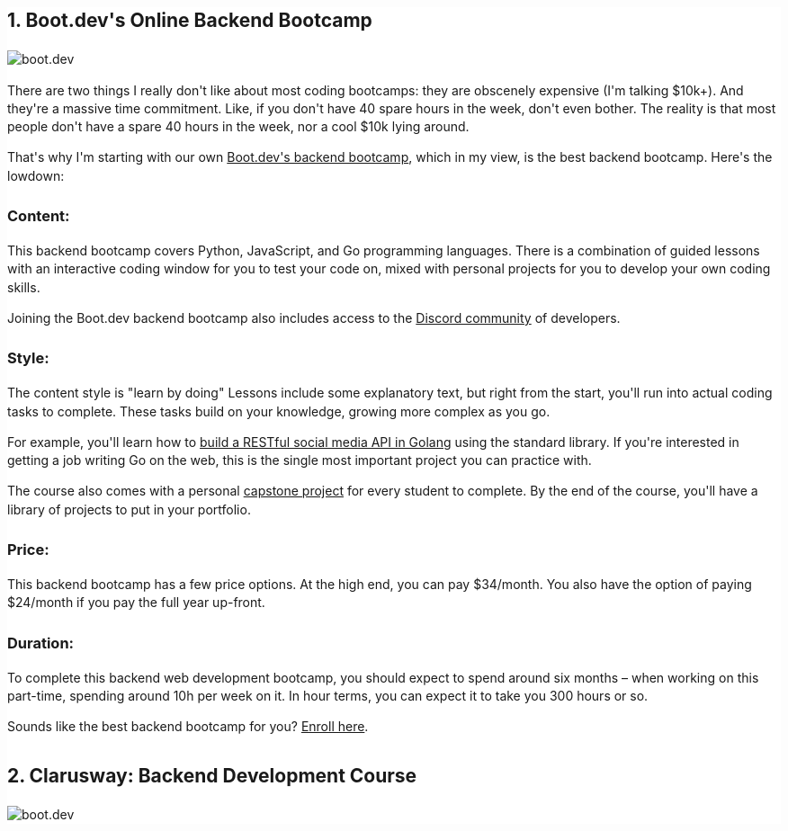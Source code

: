 </div>

## 1. Boot.dev's Online Backend Bootcamp

![boot.dev](/img/300/bootdevlogo.png.webp.webp)

There are two things I really don't like about most coding bootcamps: they are obscenely expensive (I'm talking $10k+). And they're a massive time commitment. Like, if you don't have 40 spare hours in the week, don't even bother. The reality is that most people don't have a spare 40 hours in the week, nor a cool $10k lying around.

That's why I'm starting with our own [Boot.dev's backend bootcamp](https://www.boot.dev), which in my view, is the best backend bootcamp. Here's the lowdown:

### Content:

This backend bootcamp covers Python, JavaScript, and Go programming languages. There is a combination of guided lessons with an interactive coding window for you to test your code on, mixed with personal projects for you to develop your own coding skills.

Joining the Boot.dev backend bootcamp also includes access to the [Discord community](https://www.boot.dev/community) of developers.

### Style:

The content style is "learn by doing" Lessons include some explanatory text, but right from the start, you'll run into actual coding tasks to complete. These tasks build on your knowledge, growing more complex as you go.

For example, you'll learn how to [build a RESTful social media API in Golang](https://www.boot.dev/courses/build-social-media-backend-golang) using the standard library. If you're interested in getting a job writing Go on the web, this is the single most important project you can practice with.

The course also comes with a personal [capstone project](https://www.boot.dev/courses/build-capstone-project) for every student to complete. By the end of the course, you'll have a library of projects to put in your portfolio.

### Price:

This backend bootcamp has a few price options. At the high end, you can pay $34/month. You also have the option of paying $24/month if you pay the full year up-front.

### Duration:

To complete this backend web development bootcamp, you should expect to spend around six months – when working on this part-time, spending around 10h per week on it. In hour terms, you can expect it to take you 300 hours or so.

Sounds like the best backend bootcamp for you? [Enroll here](https://www.boot.dev/).

## 2. Clarusway: Backend Development Course

![boot.dev](/img/800/claurusway.png.webp)
